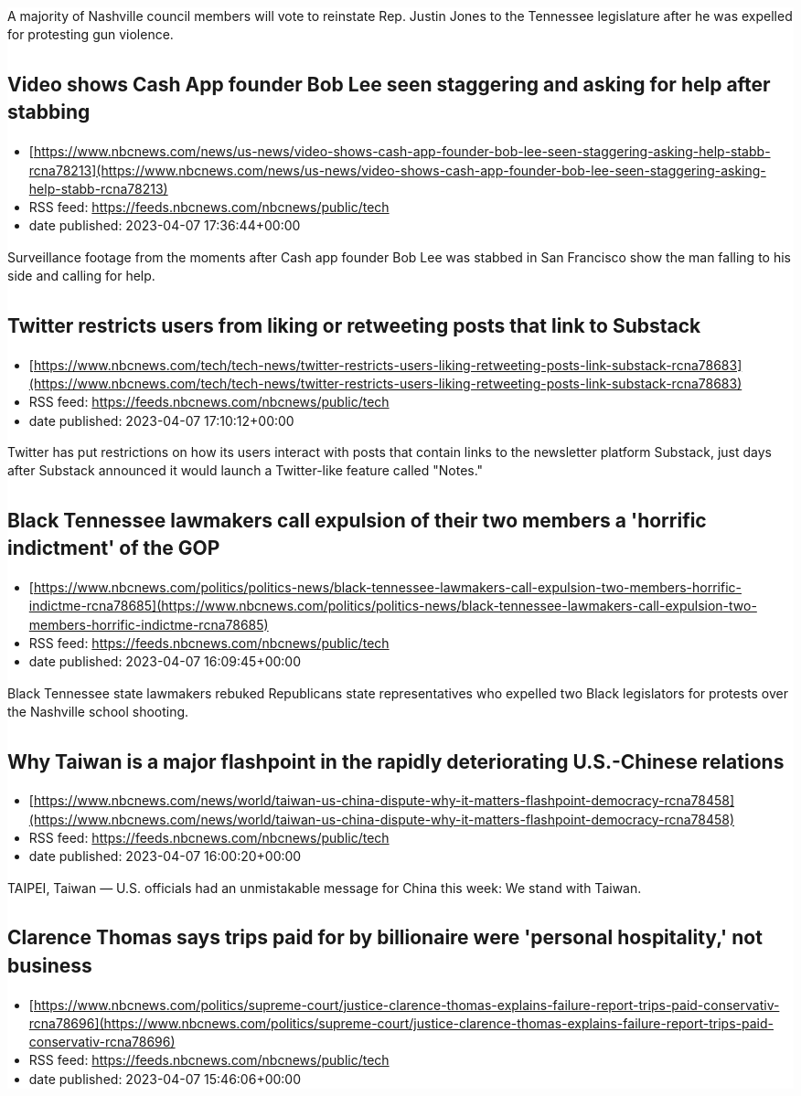 A majority of Nashville council members will vote to reinstate Rep. Justin Jones to the Tennessee legislature after he was expelled for protesting gun violence.

## Video shows Cash App founder Bob Lee seen staggering and asking for help after stabbing
 - [https://www.nbcnews.com/news/us-news/video-shows-cash-app-founder-bob-lee-seen-staggering-asking-help-stabb-rcna78213](https://www.nbcnews.com/news/us-news/video-shows-cash-app-founder-bob-lee-seen-staggering-asking-help-stabb-rcna78213)
 - RSS feed: https://feeds.nbcnews.com/nbcnews/public/tech
 - date published: 2023-04-07 17:36:44+00:00

Surveillance footage from the moments after Cash app founder Bob Lee was stabbed in San Francisco show the man falling to his side and calling for help.

## Twitter restricts users from liking or retweeting posts that link to Substack
 - [https://www.nbcnews.com/tech/tech-news/twitter-restricts-users-liking-retweeting-posts-link-substack-rcna78683](https://www.nbcnews.com/tech/tech-news/twitter-restricts-users-liking-retweeting-posts-link-substack-rcna78683)
 - RSS feed: https://feeds.nbcnews.com/nbcnews/public/tech
 - date published: 2023-04-07 17:10:12+00:00

Twitter has put restrictions on how its users interact with posts that contain links to the newsletter platform Substack, just days after Substack announced it would launch a Twitter-like feature called "Notes."

## Black Tennessee lawmakers call expulsion of their two members a 'horrific indictment' of the GOP
 - [https://www.nbcnews.com/politics/politics-news/black-tennessee-lawmakers-call-expulsion-two-members-horrific-indictme-rcna78685](https://www.nbcnews.com/politics/politics-news/black-tennessee-lawmakers-call-expulsion-two-members-horrific-indictme-rcna78685)
 - RSS feed: https://feeds.nbcnews.com/nbcnews/public/tech
 - date published: 2023-04-07 16:09:45+00:00

Black Tennessee state lawmakers rebuked Republicans state representatives who expelled two Black legislators for protests over the Nashville school shooting.

## Why Taiwan is a major flashpoint in the rapidly deteriorating U.S.-Chinese relations
 - [https://www.nbcnews.com/news/world/taiwan-us-china-dispute-why-it-matters-flashpoint-democracy-rcna78458](https://www.nbcnews.com/news/world/taiwan-us-china-dispute-why-it-matters-flashpoint-democracy-rcna78458)
 - RSS feed: https://feeds.nbcnews.com/nbcnews/public/tech
 - date published: 2023-04-07 16:00:20+00:00

TAIPEI, Taiwan — U.S. officials had an unmistakable message for China this week: We stand with Taiwan.

## Clarence Thomas says trips paid for by billionaire were 'personal hospitality,' not business
 - [https://www.nbcnews.com/politics/supreme-court/justice-clarence-thomas-explains-failure-report-trips-paid-conservativ-rcna78696](https://www.nbcnews.com/politics/supreme-court/justice-clarence-thomas-explains-failure-report-trips-paid-conservativ-rcna78696)
 - RSS feed: https://feeds.nbcnews.com/nbcnews/public/tech
 - date published: 2023-04-07 15:46:06+00:00
